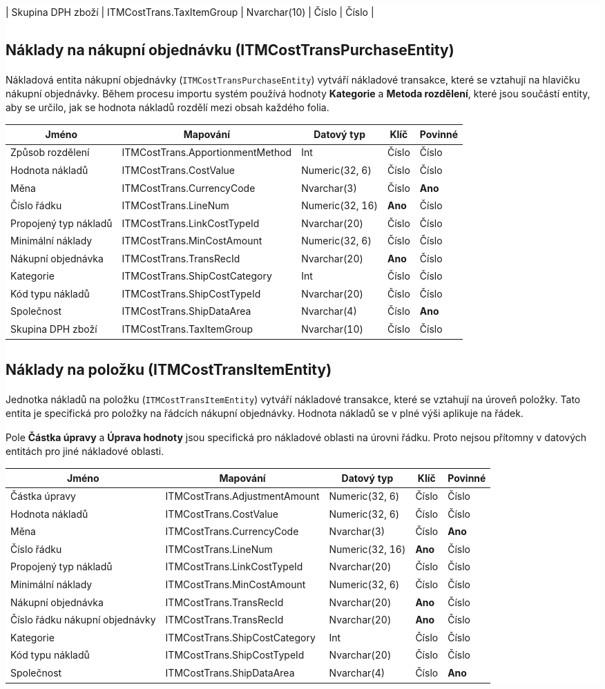 | Skupina DPH zboží | ITMCostTrans.TaxItemGroup | Nvarchar(10) | Číslo | Číslo |

## <a name="purchase-order-costs-itmcosttranspurchaseentity"></a>Náklady na nákupní objednávku (ITMCostTransPurchaseEntity)

Nákladová entita nákupní objednávky (`ITMCostTransPurchaseEntity`) vytváří nákladové transakce, které se vztahují na hlavičku nákupní objednávky. Během procesu importu systém používá hodnoty **Kategorie** a **Metoda rozdělení**, které jsou součástí entity, aby se určilo, jak se hodnota nákladů rozdělí mezi obsah každého folia.

| Jméno | Mapování | Datový typ | Klíč | Povinné |
|---|---|---|---|---|
| Způsob rozdělení | ITMCostTrans.ApportionmentMethod | Int | Číslo | Číslo |
| Hodnota nákladů | ITMCostTrans.CostValue | Numeric(32, 6) | Číslo | Číslo |
| Měna | ITMCostTrans.CurrencyCode | Nvarchar(3) | Číslo | **Ano** |
| Číslo řádku | ITMCostTrans.LineNum | Numeric(32, 16) | **Ano** | Číslo |
| Propojený typ nákladů | ITMCostTrans.LinkCostTypeId | Nvarchar(20) | Číslo | Číslo |
| Minimální náklady | ITMCostTrans.MinCostAmount | Numeric(32, 6) | Číslo | Číslo |
| Nákupní objednávka | ITMCostTrans.TransRecId | Nvarchar(20) | **Ano** | Číslo |
| Kategorie | ITMCostTrans.ShipCostCategory | Int | Číslo | Číslo |
| Kód typu nákladů | ITMCostTrans.ShipCostTypeId | Nvarchar(20) | Číslo | Číslo |
| Společnost | ITMCostTrans.ShipDataArea | Nvarchar(4) | Číslo | **Ano** |
| Skupina DPH zboží | ITMCostTrans.TaxItemGroup | Nvarchar(10) | Číslo | Číslo |

## <a name="item-costs-itmcosttransitementity"></a>Náklady na položku (ITMCostTransItemEntity)

Jednotka nákladů na položku (`ITMCostTransItemEntity`) vytváří nákladové transakce, které se vztahují na úroveň položky. Tato entita je specifická pro položky na řádcích nákupní objednávky. Hodnota nákladů se v plné výši aplikuje na řádek.

Pole **Částka úpravy** a **Úprava hodnoty** jsou specifická pro nákladové oblasti na úrovni řádku. Proto nejsou přítomny v datových entitách pro jiné nákladové oblasti.

| Jméno | Mapování | Datový typ | Klíč | Povinné |
|---|---|---|---|---|
| Částka úpravy | ITMCostTrans.AdjustmentAmount | Numeric(32, 6) | Číslo | Číslo |
| Hodnota nákladů | ITMCostTrans.CostValue | Numeric(32, 6) | Číslo | Číslo |
| Měna | ITMCostTrans.CurrencyCode | Nvarchar(3) | Číslo | **Ano** |
| Číslo řádku | ITMCostTrans.LineNum | Numeric(32, 16) | **Ano** | Číslo |
| Propojený typ nákladů | ITMCostTrans.LinkCostTypeId | Nvarchar(20) | Číslo | Číslo |
| Minimální náklady | ITMCostTrans.MinCostAmount | Numeric(32, 6) | Číslo | Číslo |
| Nákupní objednávka | ITMCostTrans.TransRecId | Nvarchar(20) | **Ano** | Číslo |
| Číslo řádku nákupní objednávky | ITMCostTrans.TransRecId | Nvarchar(20) | **Ano** | Číslo |
| Kategorie | ITMCostTrans.ShipCostCategory | Int | Číslo | Číslo |
| Kód typu nákladů | ITMCostTrans.ShipCostTypeId | Nvarchar(20) | Číslo | Číslo |
| Společnost | ITMCostTrans.ShipDataArea | Nvarchar(4) | Číslo | **Ano** |